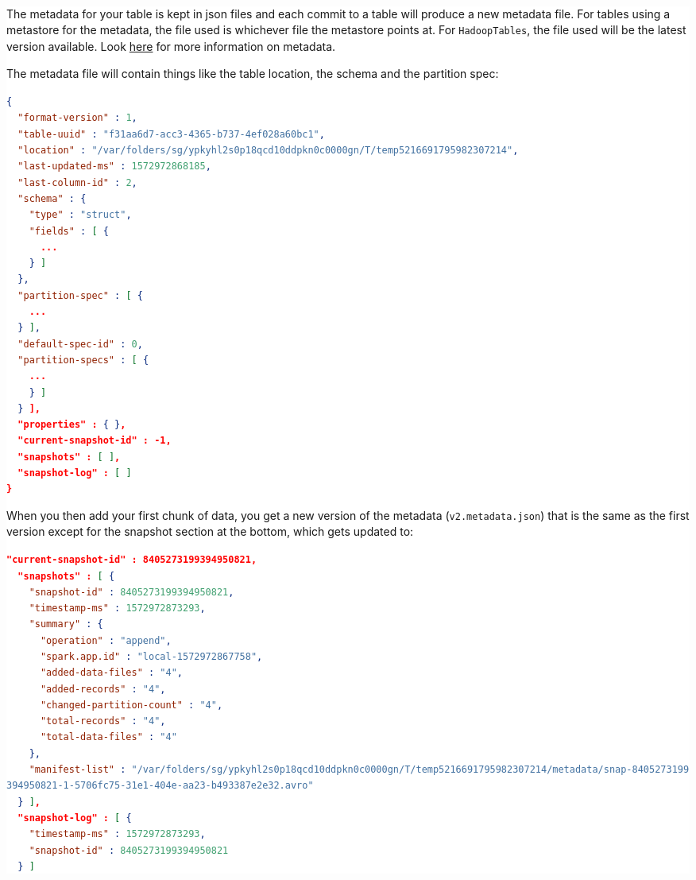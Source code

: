 The metadata for your table is kept in json files and each commit to a table will produce a new metadata file. For tables using a metastore for the metadata, the file used is whichever file the metastore points at. For `HadoopTables`, the file used will be the latest version available. Look [here](https://iceberg.incubator.apache.org/spec/#table-metadata) for more information on metadata.

The metadata file will contain things like the table location, the schema and the partition spec:

```json
{
  "format-version" : 1,
  "table-uuid" : "f31aa6d7-acc3-4365-b737-4ef028a60bc1",
  "location" : "/var/folders/sg/ypkyhl2s0p18qcd10ddpkn0c0000gn/T/temp5216691795982307214",
  "last-updated-ms" : 1572972868185,
  "last-column-id" : 2,
  "schema" : {
    "type" : "struct",
    "fields" : [ {
      ...
    } ]
  },
  "partition-spec" : [ {
    ...
  } ],
  "default-spec-id" : 0,
  "partition-specs" : [ {
    ...
    } ]
  } ],
  "properties" : { },
  "current-snapshot-id" : -1,
  "snapshots" : [ ],
  "snapshot-log" : [ ]
}
```

When you then add your first chunk of data, you get a new version of the metadata (`v2.metadata.json`) that is the same as the first version except for the snapshot section at the bottom, which gets updated to:

```json
"current-snapshot-id" : 8405273199394950821,
  "snapshots" : [ {
    "snapshot-id" : 8405273199394950821,
    "timestamp-ms" : 1572972873293,
    "summary" : {
      "operation" : "append",
      "spark.app.id" : "local-1572972867758",
      "added-data-files" : "4",
      "added-records" : "4",
      "changed-partition-count" : "4",
      "total-records" : "4",
      "total-data-files" : "4"
    },
    "manifest-list" : "/var/folders/sg/ypkyhl2s0p18qcd10ddpkn0c0000gn/T/temp5216691795982307214/metadata/snap-8405273199394950821-1-5706fc75-31e1-404e-aa23-b493387e2e32.avro"
  } ],
  "snapshot-log" : [ {
    "timestamp-ms" : 1572972873293,
    "snapshot-id" : 8405273199394950821
  } ]
```
